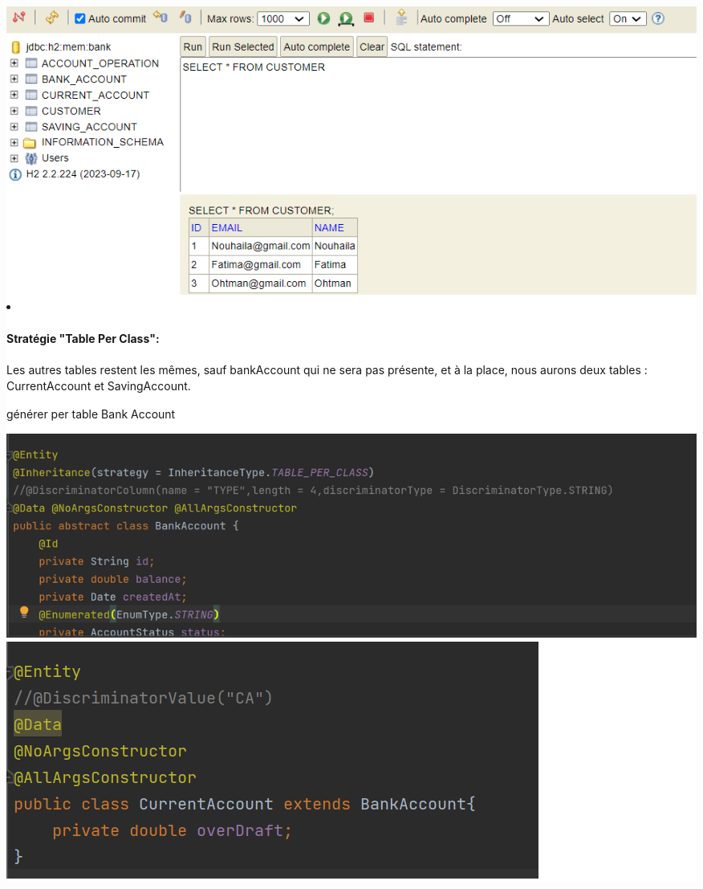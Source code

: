 <img src="captures/joined4.png">


<li><h4>Stratégie "Table Per Class":</h4></li>
<p> Les autres tables restent les mêmes, sauf bankAccount qui ne sera pas présente, et à la place, nous aurons deux tables : CurrentAccount et SavingAccount.</p>
<p>générer per table Bank Account </p>
<img src="captures/perClass1.png">
<img src="captures/perClass2.png">